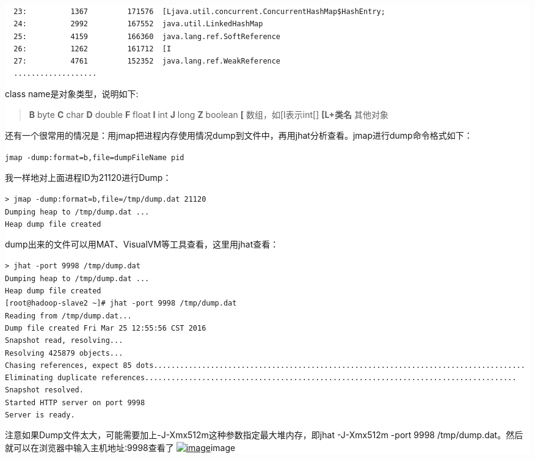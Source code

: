 ```
  23:          1367         171576  [Ljava.util.concurrent.ConcurrentHashMap$HashEntry;
  24:          2992         167552  java.util.LinkedHashMap
  25:          4159         166360  java.lang.ref.SoftReference
  26:          1262         161712  [I
  27:          4761         152352  java.lang.ref.WeakReference
  ...................
```

class name是对象类型，说明如下:

> **B** byte
> **C** char
> **D** double
> **F** float
> **I** int
> **J** long
> **Z** boolean
> **[** 数组，如[I表示int[]
> **[L+类名** 其他对象

还有一个很常用的情况是：用jmap把进程内存使用情况dump到文件中，再用jhat分析查看。jmap进行dump命令格式如下：

```
jmap -dump:format=b,file=dumpFileName pid
```

我一样地对上面进程ID为21120进行Dump：

```
> jmap -dump:format=b,file=/tmp/dump.dat 21120     
Dumping heap to /tmp/dump.dat ...
Heap dump file created
```

dump出来的文件可以用MAT、VisualVM等工具查看，这里用jhat查看：

```
> jhat -port 9998 /tmp/dump.dat
Dumping heap to /tmp/dump.dat ...
Heap dump file created
[root@hadoop-slave2 ~]# jhat -port 9998 /tmp/dump.dat
Reading from /tmp/dump.dat...
Dump file created Fri Mar 25 12:55:56 CST 2016
Snapshot read, resolving...
Resolving 425879 objects...
Chasing references, expect 85 dots.....................................................................................
Eliminating duplicate references.....................................................................................
Snapshot resolved.
Started HTTP server on port 9998
Server is ready.
```

注意如果Dump文件太大，可能需要加上-J-Xmx512m这种参数指定最大堆内存，即jhat -J-Xmx512m -port 9998 /tmp/dump.dat。然后就可以在浏览器中输入主机地址:9998查看了
[![image](https://acupple.github.io/gallery/jvm_1.png)](https://acupple.github.io/2016/03/25/JVM%E6%80%A7%E8%83%BD%E8%B0%83%E4%BC%98%E5%B7%A5%E5%85%B7/)image
